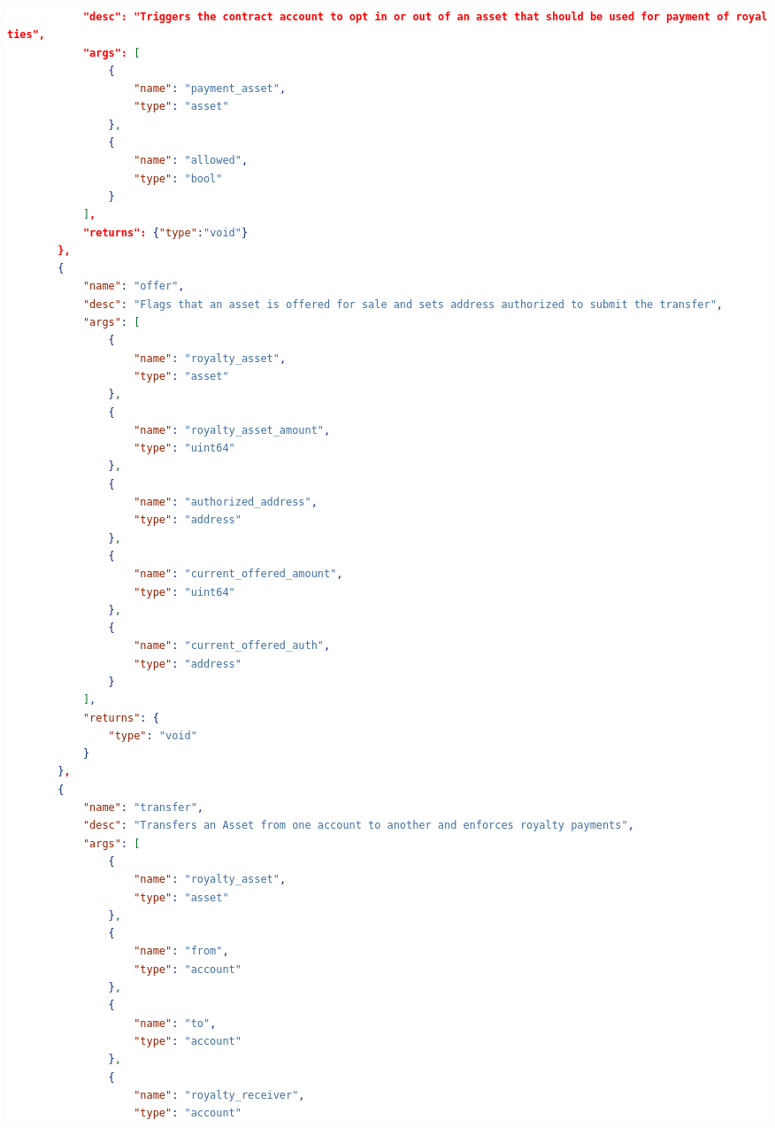 ```json
            "desc": "Triggers the contract account to opt in or out of an asset that should be used for payment of royalties",
            "args": [
                {
                    "name": "payment_asset",
                    "type": "asset"
                },
                {
                    "name": "allowed",
                    "type": "bool"
                }
            ],
            "returns": {"type":"void"}
        },
        {
            "name": "offer",
            "desc": "Flags that an asset is offered for sale and sets address authorized to submit the transfer",
            "args": [
                {
                    "name": "royalty_asset",
                    "type": "asset"
                },
                {
                    "name": "royalty_asset_amount",
                    "type": "uint64"
                },
                {
                    "name": "authorized_address",
                    "type": "address"
                },
                {
                    "name": "current_offered_amount",
                    "type": "uint64"
                },
                {
                    "name": "current_offered_auth",
                    "type": "address"
                }
            ],
            "returns": {
                "type": "void"
            }
        },
        {
            "name": "transfer",
            "desc": "Transfers an Asset from one account to another and enforces royalty payments",
            "args": [
                {
                    "name": "royalty_asset",
                    "type": "asset"
                },
                {
                    "name": "from",
                    "type": "account"
                },
                {
                    "name": "to",
                    "type": "account"
                },
                {
                    "name": "royalty_receiver",
                    "type": "account"
```
